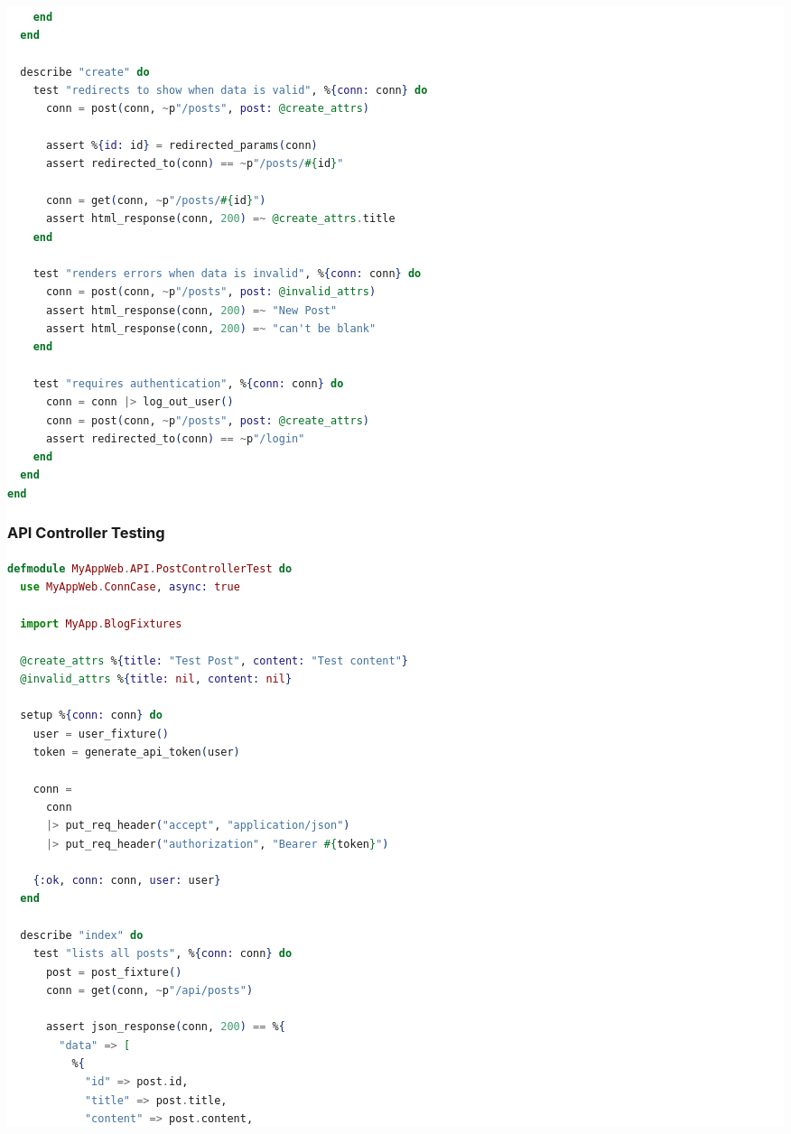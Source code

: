 ```elixir
    end
  end

  describe "create" do
    test "redirects to show when data is valid", %{conn: conn} do
      conn = post(conn, ~p"/posts", post: @create_attrs)
      
      assert %{id: id} = redirected_params(conn)
      assert redirected_to(conn) == ~p"/posts/#{id}"
      
      conn = get(conn, ~p"/posts/#{id}")
      assert html_response(conn, 200) =~ @create_attrs.title
    end

    test "renders errors when data is invalid", %{conn: conn} do
      conn = post(conn, ~p"/posts", post: @invalid_attrs)
      assert html_response(conn, 200) =~ "New Post"
      assert html_response(conn, 200) =~ "can't be blank"
    end

    test "requires authentication", %{conn: conn} do
      conn = conn |> log_out_user()
      conn = post(conn, ~p"/posts", post: @create_attrs)
      assert redirected_to(conn) == ~p"/login"
    end
  end
end
```

### API Controller Testing

```elixir
defmodule MyAppWeb.API.PostControllerTest do
  use MyAppWeb.ConnCase, async: true

  import MyApp.BlogFixtures

  @create_attrs %{title: "Test Post", content: "Test content"}
  @invalid_attrs %{title: nil, content: nil}

  setup %{conn: conn} do
    user = user_fixture()
    token = generate_api_token(user)
    
    conn = 
      conn
      |> put_req_header("accept", "application/json")
      |> put_req_header("authorization", "Bearer #{token}")
    
    {:ok, conn: conn, user: user}
  end

  describe "index" do
    test "lists all posts", %{conn: conn} do
      post = post_fixture()
      conn = get(conn, ~p"/api/posts")
      
      assert json_response(conn, 200) == %{
        "data" => [
          %{
            "id" => post.id,
            "title" => post.title,
            "content" => post.content,
```